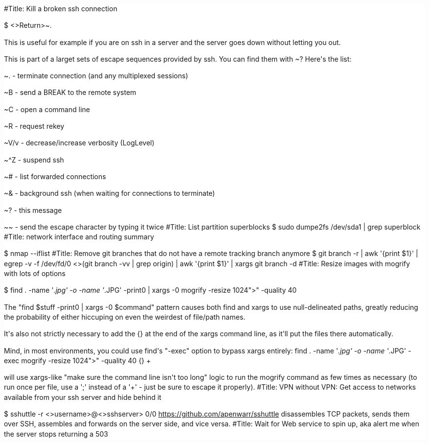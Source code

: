 #Title: Kill a broken ssh connection

$ <>Return>~.

This is useful for example if you are on ssh in a server and the server goes 
down without letting you out.

This is part of a larget sets of escape sequences provided by ssh. You can find
them with ~? Here's the list:

~. - terminate connection (and any multiplexed sessions)

~B - send a BREAK to the remote system

~C - open a command line

~R - request rekey

~V/v - decrease/increase verbosity (LogLevel)

~^Z - suspend ssh

~# - list forwarded connections

~& - background ssh (when waiting for connections to terminate)

~? - this message

~~ - send the escape character by typing it twice
#Title: List partition superblocks
$ sudo dumpe2fs /dev/sda1 | grep superblock
#Title: network interface and routing summary

$ nmap --iflist
#Title: Remove git branches that do not have a remote tracking branch anymore
$ git branch -r | awk '{print $1}' | egrep -v -f /dev/fd/0 <>(git branch -vv | 
grep origin) | awk '{print $1}' | xargs git branch -d
#Title: Resize images with mogrify with lots of options

$ find . -name '*.jpg' -o -name '*.JPG' -print0 | xargs -0 mogrify -resize 
1024">" -quality 40

The "find $stuff -print0 | xargs -0 $command" pattern causes both find and 
xargs to use null-delineated paths, greatly reducing the probability of either 
hiccuping on even the weirdest of file/path names.

It's also not strictly necessary to add the {} at the end of the xargs command 
line, as it'll put the files there automatically.

Mind, in most environments, you could use find's "-exec" option to bypass xargs
entirely:
find . -name '*.jpg' -o -name '*.JPG' -exec mogrify -resize 1024">" -quality 40
{} +

will use xargs-like "make sure the command line isn't too long" logic to run 
the mogrify command as few times as necessary (to run once per file, use a ';' 
instead of a '+' - just be sure to escape it properly).
#Title: VPN without VPN: Get access to networks available from your ssh server and hide behind it

$ sshuttle -r <>username>@<>sshserver> 0/0
https://github.com/apenwarr/sshuttle disassembles TCP packets, sends them over 
SSH, assembles and forwards on the server side, and vice versa.
#Title: Wait for Web service to spin up, aka alert me when the server stops returning a 503
